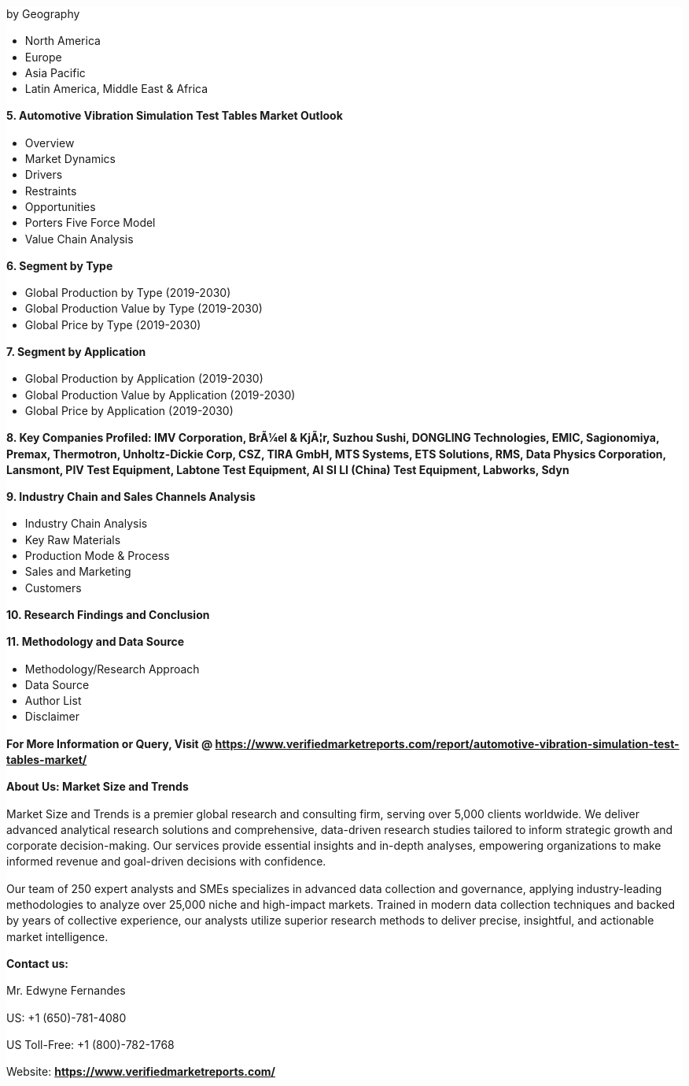 by Geography</strong></p><ul> <li>North America</li> <li>Europe</li> <li>Asia Pacific</li> <li>Latin America, Middle East &amp; Africa</li></ul><p><strong>5. Automotive Vibration Simulation Test Tables Market Outlook</strong></p><ul><li>Overview</li><li>Market Dynamics</li><li>Drivers</li><li>Restraints</li><li>Opportunities</li><li>Porters Five Force Model</li><li>Value Chain Analysis&nbsp;</li></ul><p><strong>6. Segment by Type</strong></p><ul><li>Global Production by Type (2019-2030)</li><li>Global Production Value by Type (2019-2030)</li><li>Global Price by Type (2019-2030)</li></ul><p><strong>7. Segment by Application</strong></p><ul><li>Global Production by Application (2019-2030)</li><li>Global Production Value by Application (2019-2030)</li><li>Global Price by Application (2019-2030)</li></ul><p><strong>8. Key Companies Profiled: IMV Corporation, BrÃ¼el & KjÃ¦r, Suzhou Sushi, DONGLING Technologies, EMIC, Sagionomiya, Premax, Thermotron, Unholtz-Dickie Corp, CSZ, TIRA GmbH, MTS Systems, ETS Solutions, RMS, Data Physics Corporation, Lansmont, PIV Test Equipment, Labtone Test Equipment, AI SI LI (China) Test Equipment, Labworks, Sdyn</strong></p><p><strong>9. Industry Chain and Sales Channels Analysis</strong></p><ul><li>Industry Chain Analysis</li><li>Key Raw Materials</li><li>Production Mode &amp; Process</li><li>Sales and Marketing</li><li>Customers</li></ul><p><strong>10. Research Findings and Conclusion</strong></p><p><strong>11. Methodology and Data Source</strong></p><ul><li>Methodology/Research Approach</li><li>Data Source</li><li>Author List</li><li>Disclaimer</li></ul></p><p><strong>For More Information or Query, Visit @ <a href="https://www.verifiedmarketreports.com/report/automotive-vibration-simulation-test-tables-market/">https://www.verifiedmarketreports.com/report/automotive-vibration-simulation-test-tables-market/</a></strong></p><p><strong>About Us: Market Size and Trends</strong></p><p>Market Size and Trends is a premier global research and consulting firm, serving over 5,000 clients worldwide. We deliver advanced analytical research solutions and comprehensive, data-driven research studies tailored to inform strategic growth and corporate decision-making. Our services provide essential insights and in-depth analyses, empowering organizations to make informed revenue and goal-driven decisions with confidence.</p><p>Our team of 250 expert analysts and SMEs specializes in advanced data collection and governance, applying industry-leading methodologies to analyze over 25,000 niche and high-impact markets. Trained in modern data collection techniques and backed by years of collective experience, our analysts utilize superior research methods to deliver precise, insightful, and actionable market intelligence.</p><p><strong>Contact us:</strong></p><p>Mr. Edwyne Fernandes</p><p>US: +1 (650)-781-4080</p><p>US Toll-Free: +1 (800)-782-1768</p><p>Website: <strong><a href="https://www.verifiedmarketreports.com/">https://www.verifiedmarketreports.com/</a></strong></p>
